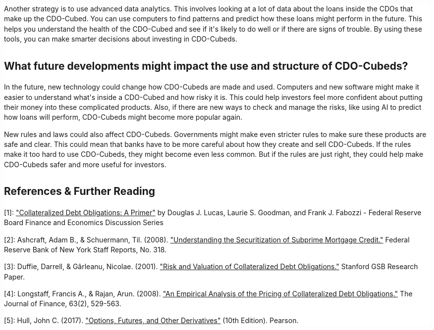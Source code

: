 Another strategy is to use advanced data analytics. This involves looking at a lot of data about the loans inside the CDOs that make up the CDO-Cubed. You can use computers to find patterns and predict how these loans might perform in the future. This helps you understand the health of the CDO-Cubed and see if it's likely to do well or if there are signs of trouble. By using these tools, you can make smarter decisions about investing in CDO-Cubeds.

## What future developments might impact the use and structure of CDO-Cubeds?

In the future, new technology could change how CDO-Cubeds are made and used. Computers and new software might make it easier to understand what's inside a CDO-Cubed and how risky it is. This could help investors feel more confident about putting their money into these complicated products. Also, if there are new ways to check and manage the risks, like using AI to predict how loans will perform, CDO-Cubeds might become more popular again.

New rules and laws could also affect CDO-Cubeds. Governments might make even stricter rules to make sure these products are safe and clear. This could mean that banks have to be more careful about how they create and sell CDO-Cubeds. If the rules make it too hard to use CDO-Cubeds, they might become even less common. But if the rules are just right, they could help make CDO-Cubeds safer and more useful for investors.

## References & Further Reading

[1]: ["Collateralized Debt Obligations: A Primer"](https://www.mfaalts.org/industry-research/primer-what-are-collateralized-loan-obligations/) by Douglas J. Lucas, Laurie S. Goodman, and Frank J. Fabozzi - Federal Reserve Board Finance and Economics Discussion Series

[2]: Ashcraft, Adam B., & Schuermann, Til. (2008). ["Understanding the Securitization of Subprime Mortgage Credit."](https://papers.ssrn.com/sol3/papers.cfm?abstract_id=1071189) Federal Reserve Bank of New York Staff Reports, No. 318.

[3]: Duffie, Darrell, & Gârleanu, Nicolae. (2001). ["Risk and Valuation of Collateralized Debt Obligations."](https://www.darrellduffie.com/uploads/1/4/8/0/148007615/duffiegarleanu2001.pdf) Stanford GSB Research Paper.

[4]: Longstaff, Francis A., & Rajan, Arun. (2008). ["An Empirical Analysis of the Pricing of Collateralized Debt Obligations."](https://www.jstor.org/stable/25094450) The Journal of Finance, 63(2), 529-563.

[5]: Hull, John C. (2017). ["Options, Futures, and Other Derivatives"](https://elibrary.pearson.de/book/99.150005/9781292212920) (10th Edition). Pearson.